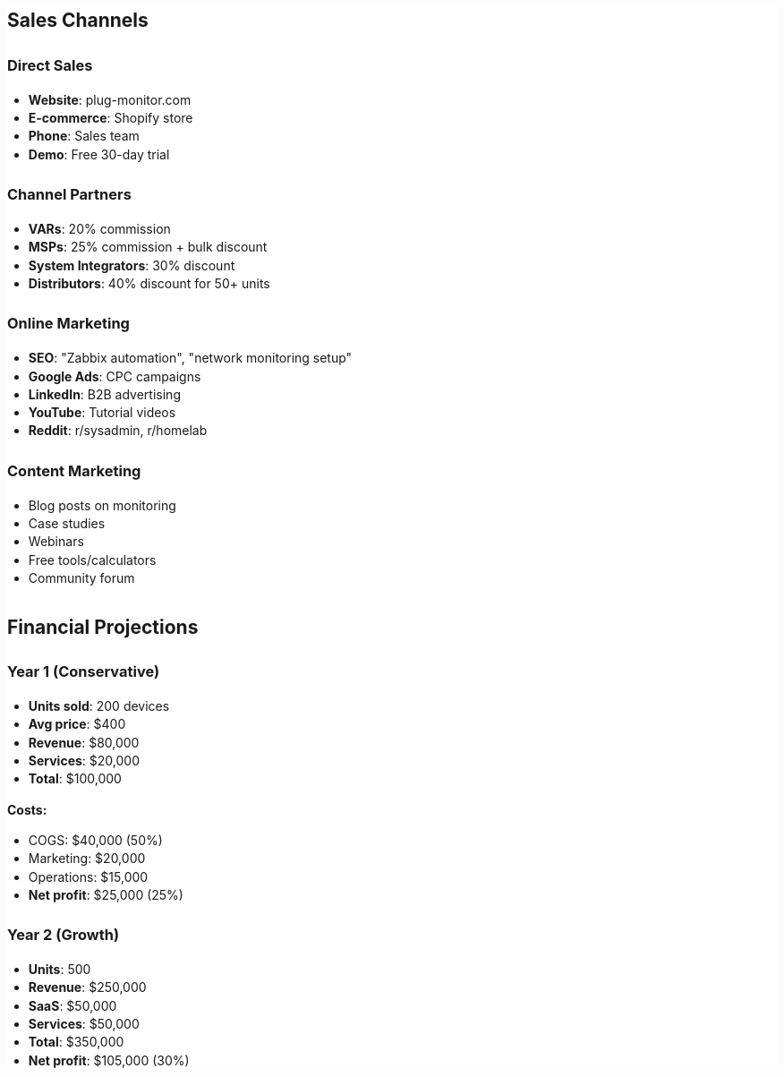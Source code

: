 ## Sales Channels

### Direct Sales
- **Website**: plug-monitor.com
- **E-commerce**: Shopify store
- **Phone**: Sales team
- **Demo**: Free 30-day trial

### Channel Partners
- **VARs**: 20% commission
- **MSPs**: 25% commission + bulk discount
- **System Integrators**: 30% discount
- **Distributors**: 40% discount for 50+ units

### Online Marketing
- **SEO**: "Zabbix automation", "network monitoring setup"
- **Google Ads**: CPC campaigns
- **LinkedIn**: B2B advertising
- **YouTube**: Tutorial videos
- **Reddit**: r/sysadmin, r/homelab

### Content Marketing
- Blog posts on monitoring
- Case studies
- Webinars
- Free tools/calculators
- Community forum

## Financial Projections

### Year 1 (Conservative)
- **Units sold**: 200 devices
- **Avg price**: $400
- **Revenue**: $80,000
- **Services**: $20,000
- **Total**: $100,000

**Costs:**
- COGS: $40,000 (50%)
- Marketing: $20,000
- Operations: $15,000
- **Net profit**: $25,000 (25%)

### Year 2 (Growth)
- **Units**: 500
- **Revenue**: $250,000
- **SaaS**: $50,000
- **Services**: $50,000
- **Total**: $350,000
- **Net profit**: $105,000 (30%)
